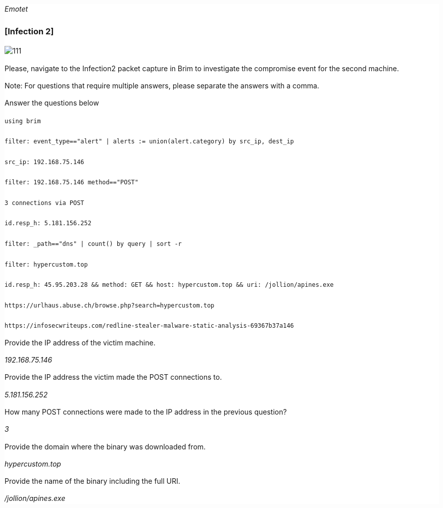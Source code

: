 *Emotet*

### [Infection 2]

![111](https://i.ibb.co/6v1mjDq/Blue-file-folder-isolated-on-white-background.jpg)  

Please, navigate to the Infection2 packet capture in Brim to investigate the compromise event for the second machine.

Note: For questions that require multiple answers, please separate the answers with a comma.  

Answer the questions below

```
using brim

filter: event_type=="alert" | alerts := union(alert.category) by src_ip, dest_ip

src_ip: 192.168.75.146

filter: 192.168.75.146 method=="POST"

3 connections via POST

id.resp_h: 5.181.156.252

filter: _path=="dns" | count() by query | sort -r

filter: hypercustom.top

id.resp_h: 45.95.203.28 && method: GET && host: hypercustom.top && uri: /jollion/apines.exe

https://urlhaus.abuse.ch/browse.php?search=hypercustom.top

https://infosecwriteups.com/redline-stealer-malware-static-analysis-69367b37a146

```

Provide the IP address of the victim machine. 

*192.168.75.146*

Provide the IP address the victim made the POST connections to. 

*5.181.156.252*

How many POST connections were made to the IP address in the previous question?

*3*

Provide the domain where the binary was downloaded from. 

*hypercustom.top*

Provide the name of the binary including the full URI.

*/jollion/apines.exe*
